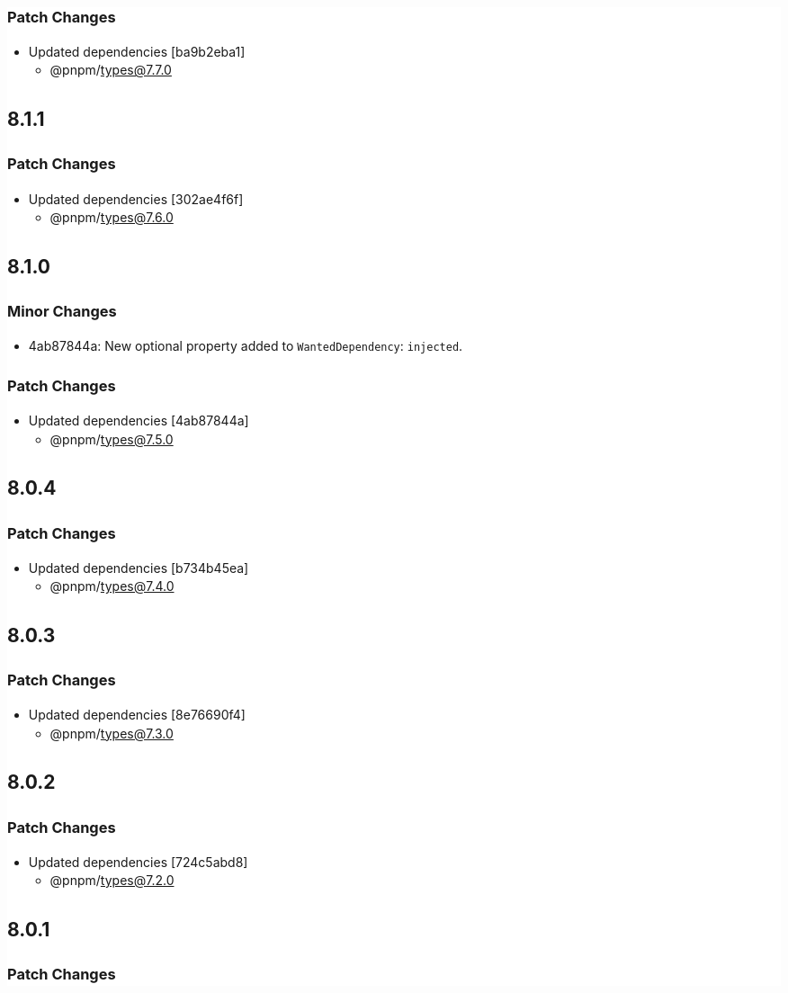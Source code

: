 ### Patch Changes

- Updated dependencies [ba9b2eba1]
  - @pnpm/types@7.7.0

## 8.1.1

### Patch Changes

- Updated dependencies [302ae4f6f]
  - @pnpm/types@7.6.0

## 8.1.0

### Minor Changes

- 4ab87844a: New optional property added to `WantedDependency`: `injected`.

### Patch Changes

- Updated dependencies [4ab87844a]
  - @pnpm/types@7.5.0

## 8.0.4

### Patch Changes

- Updated dependencies [b734b45ea]
  - @pnpm/types@7.4.0

## 8.0.3

### Patch Changes

- Updated dependencies [8e76690f4]
  - @pnpm/types@7.3.0

## 8.0.2

### Patch Changes

- Updated dependencies [724c5abd8]
  - @pnpm/types@7.2.0

## 8.0.1

### Patch Changes
